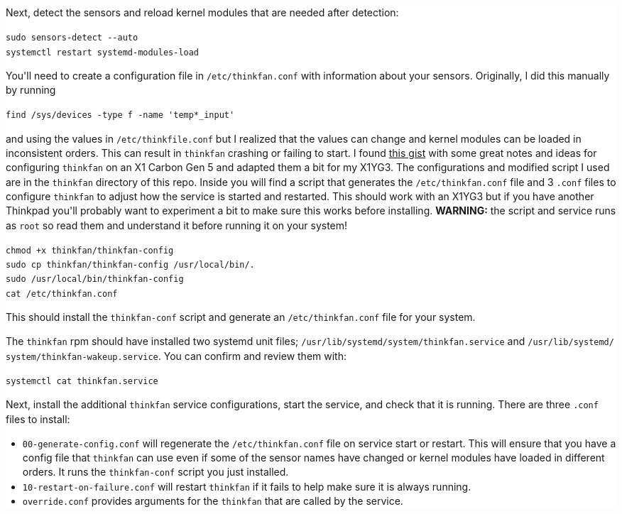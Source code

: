 Next, detect the sensors and reload kernel modules that are needed after detection:

```shell
sudo sensors-detect --auto
systemctl restart systemd-modules-load
```

You'll need to create a configuration file in `/etc/thinkfan.conf` with
information about your sensors. Originally, I did this manually by running

``` shell
find /sys/devices -type f -name 'temp*_input'
```

and using the values in `/etc/thinkfile.conf` but I realized that the values can
change and kernel modules can be loaded in inconsistent orders. This can
result in `thinkfan` crashing or failing to start. I found [this
gist](https://gist.github.com/abn/de81ba413f860b00c2db3ee4aa83e035) with some
great notes and ideas for configuring `thinkfan` on an X1 Carbon Gen 5 and
adapted them a bit for my X1YG3. The configurations and modified script I used
are in the `thinkfan` directory of this repo. Inside you will find a script that
generates the `/etc/thinkfan.conf` file and 3 `.conf` files to configure
`thinkfan` to adjust how the service is started and restarted. This should work
with an X1YG3 but if you have another Thinkpad you'll probably want to
experiment a bit to make sure this works before installing. **WARNING:** the
script and service runs as `root` so read them and understand it before running
it on your system!

``` shell
chmod +x thinkfan/thinkfan-config
sudo cp thinkfan/thinkfan-config /usr/local/bin/.
sudo /usr/local/bin/thinkfan-config
cat /etc/thinkfan.conf
```

This should install the `thinkfan-conf` script and generate an
`/etc/thinkfan.conf` file for your system.

The `thinkfan` rpm should have installed two systemd unit files;
`/usr/lib/systemd/system/thinkfan.service` and
`/usr/lib/systemd/system/thinkfan-wakeup.service`. You can confirm
and review them with:

``` shell
systemctl cat thinkfan.service
```

Next, install the additional `thinkfan` service configurations, start the
service, and check that it is running. There are three `.conf` files to install:

* `00-generate-config.conf` will regenerate the `/etc/thinkfan.conf` file on
  service start or restart. This will ensure that you have a config file that
  `thinkfan` can use even if some of the sensor names have changed or kernel
  modules have loaded in different orders. It runs the `thinkfan-conf` script
  you just installed.
* `10-restart-on-failure.conf` will restart `thinkfan` if it fails to help make
  sure it is always running.
* `override.conf` provides arguments for the `thinkfan` that are called by the service.
